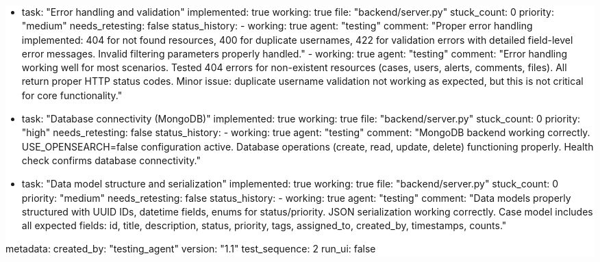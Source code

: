   - task: "Error handling and validation"
    implemented: true
    working: true
    file: "backend/server.py"
    stuck_count: 0
    priority: "medium"
    needs_retesting: false
    status_history:
        - working: true
          agent: "testing"
          comment: "Proper error handling implemented: 404 for not found resources, 400 for duplicate usernames, 422 for validation errors with detailed field-level error messages. Invalid filtering parameters properly handled."
        - working: true
          agent: "testing"
          comment: "Error handling working well for most scenarios. Tested 404 errors for non-existent resources (cases, users, alerts, comments, files). All return proper HTTP status codes. Minor issue: duplicate username validation not working as expected, but this is not critical for core functionality."

  - task: "Database connectivity (MongoDB)"
    implemented: true
    working: true
    file: "backend/server.py"
    stuck_count: 0
    priority: "high"
    needs_retesting: false
    status_history:
        - working: true
          agent: "testing"
          comment: "MongoDB backend working correctly. USE_OPENSEARCH=false configuration active. Database operations (create, read, update, delete) functioning properly. Health check confirms database connectivity."

  - task: "Data model structure and serialization"
    implemented: true
    working: true
    file: "backend/server.py"
    stuck_count: 0
    priority: "medium"
    needs_retesting: false
    status_history:
        - working: true
          agent: "testing"
          comment: "Data models properly structured with UUID IDs, datetime fields, enums for status/priority. JSON serialization working correctly. Case model includes all expected fields: id, title, description, status, priority, tags, assigned_to, created_by, timestamps, counts."

metadata:
  created_by: "testing_agent"
  version: "1.1"
  test_sequence: 2
  run_ui: false
